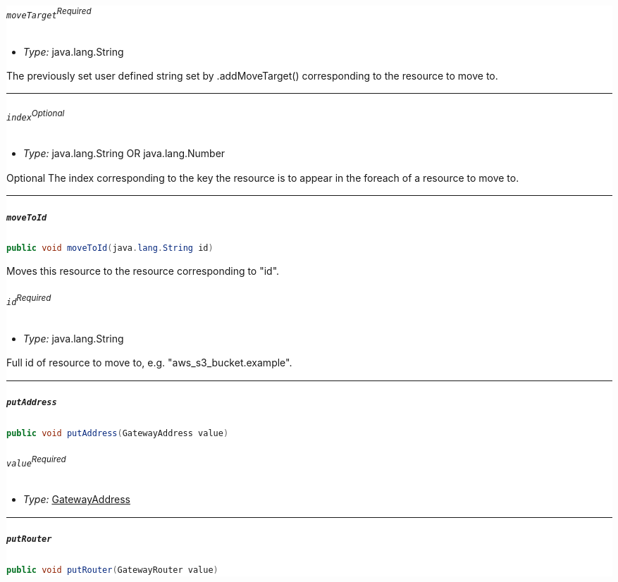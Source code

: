 ###### `moveTarget`<sup>Required</sup> <a name="moveTarget" id="@cdktf/provider-upcloud.gateway.Gateway.moveTo.parameter.moveTarget"></a>

- *Type:* java.lang.String

The previously set user defined string set by .addMoveTarget() corresponding to the resource to move to.

---

###### `index`<sup>Optional</sup> <a name="index" id="@cdktf/provider-upcloud.gateway.Gateway.moveTo.parameter.index"></a>

- *Type:* java.lang.String OR java.lang.Number

Optional The index corresponding to the key the resource is to appear in the foreach of a resource to move to.

---

##### `moveToId` <a name="moveToId" id="@cdktf/provider-upcloud.gateway.Gateway.moveToId"></a>

```java
public void moveToId(java.lang.String id)
```

Moves this resource to the resource corresponding to "id".

###### `id`<sup>Required</sup> <a name="id" id="@cdktf/provider-upcloud.gateway.Gateway.moveToId.parameter.id"></a>

- *Type:* java.lang.String

Full id of resource to move to, e.g. "aws_s3_bucket.example".

---

##### `putAddress` <a name="putAddress" id="@cdktf/provider-upcloud.gateway.Gateway.putAddress"></a>

```java
public void putAddress(GatewayAddress value)
```

###### `value`<sup>Required</sup> <a name="value" id="@cdktf/provider-upcloud.gateway.Gateway.putAddress.parameter.value"></a>

- *Type:* <a href="#@cdktf/provider-upcloud.gateway.GatewayAddress">GatewayAddress</a>

---

##### `putRouter` <a name="putRouter" id="@cdktf/provider-upcloud.gateway.Gateway.putRouter"></a>

```java
public void putRouter(GatewayRouter value)
```
